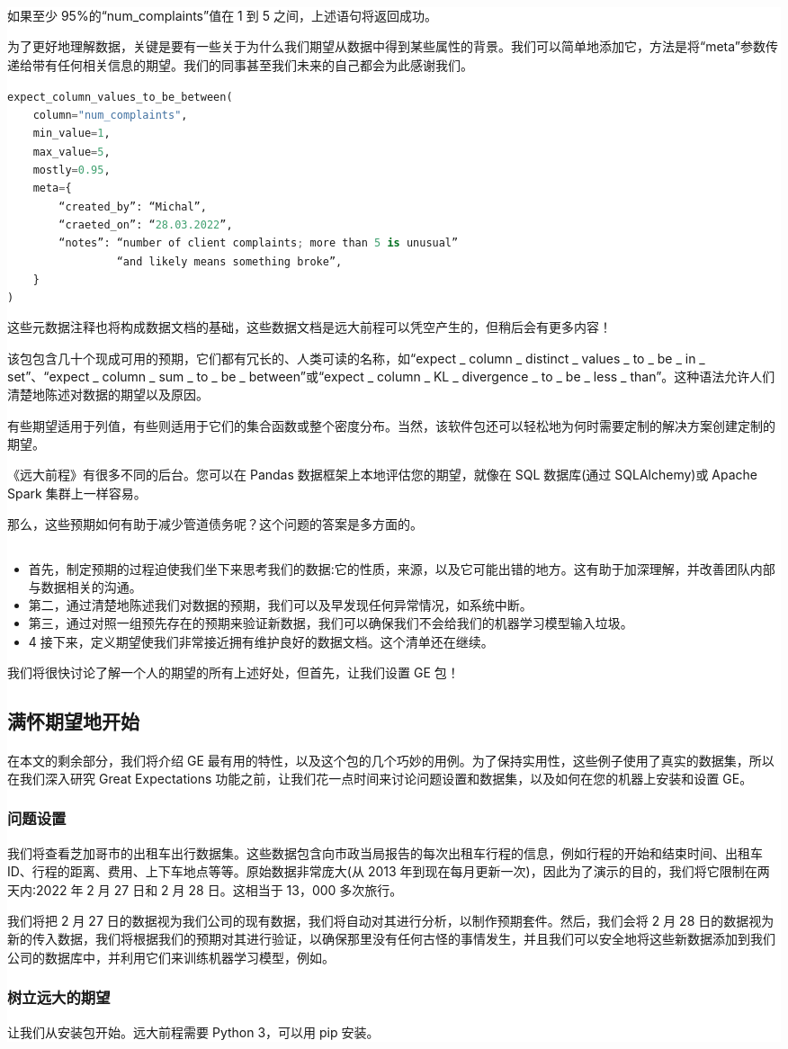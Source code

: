 如果至少 95%的“num_complaints”值在 1 到 5 之间，上述语句将返回成功。

为了更好地理解数据，关键是要有一些关于为什么我们期望从数据中得到某些属性的背景。我们可以简单地添加它，方法是将“meta”参数传递给带有任何相关信息的期望。我们的同事甚至我们未来的自己都会为此感谢我们。

```py
expect_column_values_to_be_between(
    column="num_complaints",
    min_value=1,
    max_value=5,
    mostly=0.95,
    meta={
        “created_by”: “Michal”,
        “craeted_on”: “28.03.2022”,
        “notes”: “number of client complaints; more than 5 is unusual”
                 “and likely means something broke”,
    }
)
```

这些元数据注释也将构成数据文档的基础，这些数据文档是远大前程可以凭空产生的，但稍后会有更多内容！

该包包含几十个现成可用的预期，它们都有冗长的、人类可读的名称，如“expect _ column _ distinct _ values _ to _ be _ in _ set”、“expect _ column _ sum _ to _ be _ between”或“expect _ column _ KL _ divergence _ to _ be _ less _ than”。这种语法允许人们清楚地陈述对数据的期望以及原因。

有些期望适用于列值，有些则适用于它们的集合函数或整个密度分布。当然，该软件包还可以轻松地为何时需要定制的解决方案创建定制的期望。

《远大前程》有很多不同的后台。您可以在 Pandas 数据框架上本地评估您的期望，就像在 SQL 数据库(通过 SQLAlchemy)或 Apache Spark 集群上一样容易。

那么，这些预期如何有助于减少管道债务呢？这个问题的答案是多方面的。

## 

*   首先，制定预期的过程迫使我们坐下来思考我们的数据:它的性质，来源，以及它可能出错的地方。这有助于加深理解，并改善团队内部与数据相关的沟通。
*   第二，通过清楚地陈述我们对数据的预期，我们可以及早发现任何异常情况，如系统中断。
*   第三，通过对照一组预先存在的预期来验证新数据，我们可以确保我们不会给我们的机器学习模型输入垃圾。
*   4 接下来，定义期望使我们非常接近拥有维护良好的数据文档。这个清单还在继续。

我们将很快讨论了解一个人的期望的所有上述好处，但首先，让我们设置 GE 包！

## 满怀期望地开始

在本文的剩余部分，我们将介绍 GE 最有用的特性，以及这个包的几个巧妙的用例。为了保持实用性，这些例子使用了真实的数据集，所以在我们深入研究 Great Expectations 功能之前，让我们花一点时间来讨论问题设置和数据集，以及如何在您的机器上安装和设置 GE。

### 问题设置

我们将查看芝加哥市的出租车出行数据集。这些数据包含向市政当局报告的每次出租车行程的信息，例如行程的开始和结束时间、出租车 ID、行程的距离、费用、上下车地点等等。原始数据非常庞大(从 2013 年到现在每月更新一次)，因此为了演示的目的，我们将它限制在两天内:2022 年 2 月 27 日和 2 月 28 日。这相当于 13，000 多次旅行。

我们将把 2 月 27 日的数据视为我们公司的现有数据，我们将自动对其进行分析，以制作预期套件。然后，我们会将 2 月 28 日的数据视为新的传入数据，我们将根据我们的预期对其进行验证，以确保那里没有任何古怪的事情发生，并且我们可以安全地将这些新数据添加到我们公司的数据库中，并利用它们来训练机器学习模型，例如。

### 树立远大的期望

让我们从安装包开始。远大前程需要 Python 3，可以用 pip 安装。
